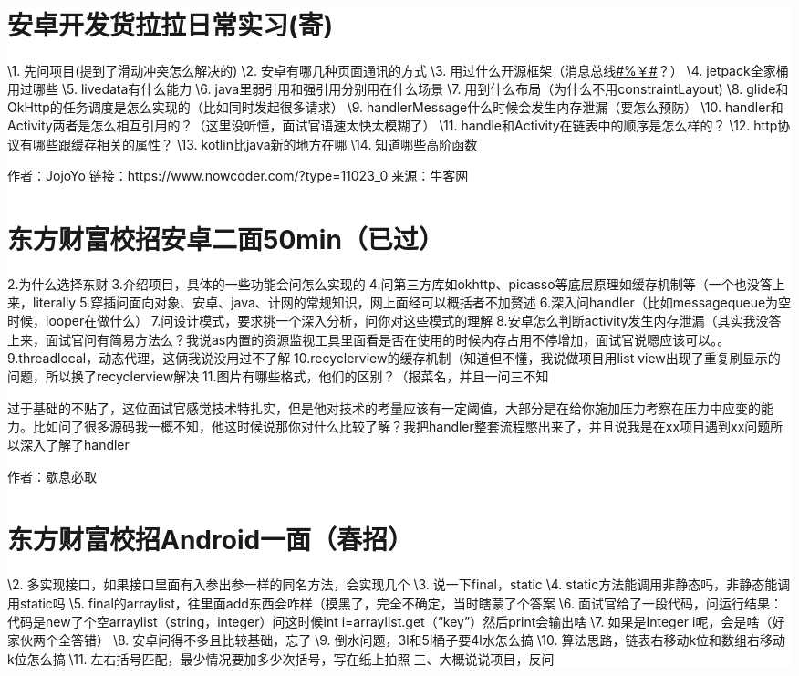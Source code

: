 


# 安卓开发货拉拉日常实习(寄)

\1. 先问项目(提到了滑动冲突怎么解决的)
\2. 安卓有哪几种页面通讯的方式
\3. 用过什么开源框架（消息总线[#%￥#]()？）
\4. jetpack全家桶用过哪些
\5. livedata有什么能力
\6. java里弱引用和强引用分别用在什么场景
\7. 用到什么布局（为什么不用constraintLayout)
\8. glide和OkHttp的任务调度是怎么实现的（比如同时发起很多请求）
\9. handlerMessage什么时候会发生内存泄漏（要怎么预防）
\10. handler和Activity两者是怎么相互引用的？（这里没听懂，面试官语速太快太模糊了）
\11. handle和Activity在链表中的顺序是怎么样的？
\12. http协议有哪些跟缓存相关的属性？
\13. kotlin比java新的地方在哪
\14. 知道哪些高阶函数



作者：JojoYo
链接：https://www.nowcoder.com/?type=11023_0
来源：牛客网



# 东方财富校招安卓二面50min（已过）

2.为什么选择东财
3.介绍项目，具体的一些功能会问怎么实现的
4.问第三方库如okhttp、picasso等底层原理如缓存机制等（一个也没答上来，literally
5.穿插问面向对象、安卓、java、计网的常规知识，网上面经可以概括者不加赘述
6.深入问handler（比如messagequeue为空时候，looper在做什么）
7.问设计模式，要求挑一个深入分析，问你对这些模式的理解
8.安卓怎么判断activity发生内存泄漏（其实我没答上来，面试官问有简易方法么？我说as内置的资源监视工具里面看是否在使用的时候内存占用不停增加，面试官说嗯应该可以。。
9.threadlocal，动态代理，这俩我说没用过不了解
10.recyclerview的缓存机制（知道但不懂，我说做项目用list view出现了重复刷显示的问题，所以换了recyclerview解决
11.图片有哪些格式，他们的区别？（报菜名，并且一问三不知

过于基础的不贴了，这位面试官感觉技术特扎实，但是他对技术的考量应该有一定阈值，大部分是在给你施加压力考察在压力中应变的能力。比如问了很多源码我一概不知，他这时候说那你对什么比较了解？我把handler整套流程憋出来了，并且说我是在xx项目遇到xx问题所以深入了解了handler

作者：歇息必取


# 东方财富校招Android一面（春招）

\2. 多实现接口，如果接口里面有入参出参一样的同名方法，会实现几个
\3. 说一下final，static
\4. static方法能调用非静态吗，非静态能调用static吗
\5. final的arraylist，往里面add东西会咋样（摸黑了，完全不确定，当时瞎蒙了个答案
\6. 面试官给了一段代码，问运行结果：代码是new了个空arraylist（string，integer）问这时候int i=arraylist.get（“key”）然后print会输出啥
\7. 如果是Integer i呢，会是啥（好家伙两个全答错）
\8. 安卓问得不多且比较基础，忘了
\9. 倒水问题，3l和5l桶子要4l水怎么搞
\10. 算法思路，链表右移动k位和数组右移动k位怎么搞
\11. 左右括号匹配，最少情况要加多少次括号，写在纸上拍照
三、大概说说项目，反问
